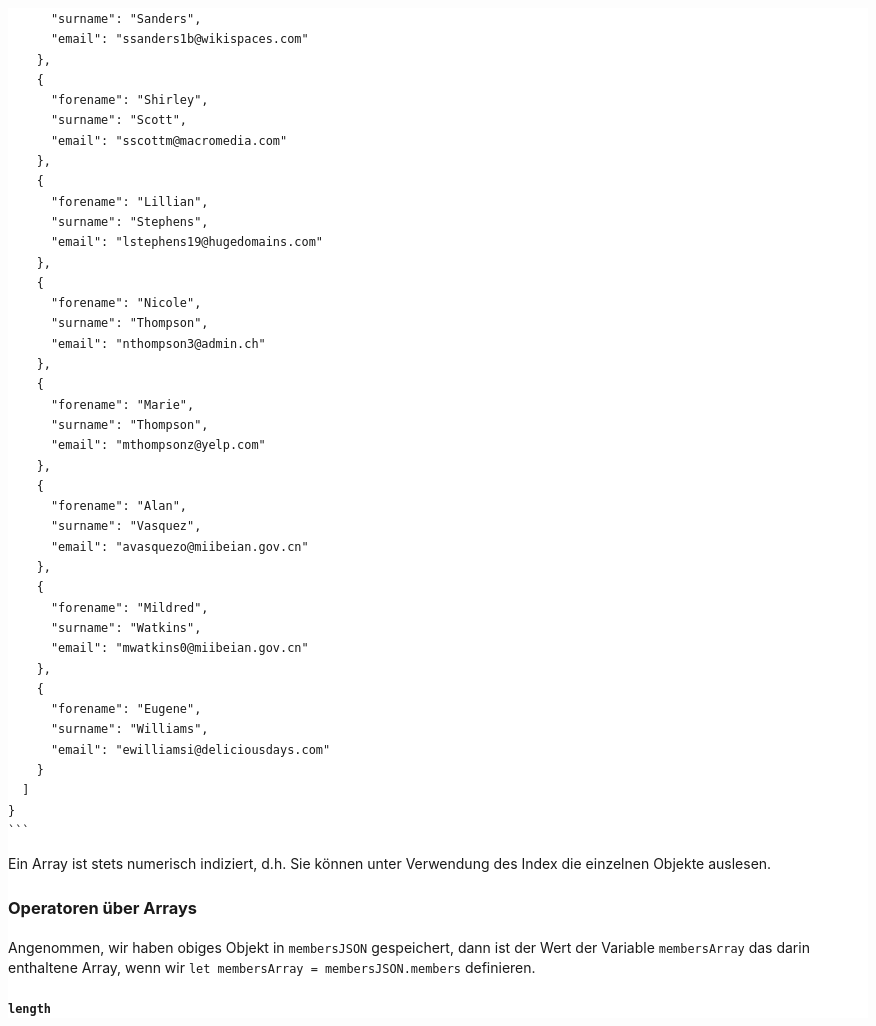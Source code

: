           "surname": "Sanders",
          "email": "ssanders1b@wikispaces.com"
        },
        {
          "forename": "Shirley",
          "surname": "Scott",
          "email": "sscottm@macromedia.com"
        },
        {
          "forename": "Lillian",
          "surname": "Stephens",
          "email": "lstephens19@hugedomains.com"
        },
        {
          "forename": "Nicole",
          "surname": "Thompson",
          "email": "nthompson3@admin.ch"
        },
        {
          "forename": "Marie",
          "surname": "Thompson",
          "email": "mthompsonz@yelp.com"
        },
        {
          "forename": "Alan",
          "surname": "Vasquez",
          "email": "avasquezo@miibeian.gov.cn"
        },
        {
          "forename": "Mildred",
          "surname": "Watkins",
          "email": "mwatkins0@miibeian.gov.cn"
        },
        {
          "forename": "Eugene",
          "surname": "Williams",
          "email": "ewilliamsi@deliciousdays.com"
        }
      ]
    }
    ```

Ein Array ist stets numerisch indiziert, d.h. Sie können unter Verwendung des Index die einzelnen Objekte auslesen. 

### Operatoren über Arrays

Angenommen, wir haben obiges Objekt in `membersJSON` gespeichert, dann ist der Wert der Variable `membersArray` das darin enthaltene Array, wenn wir `let membersArray = membersJSON.members` definieren.

#### `length`
